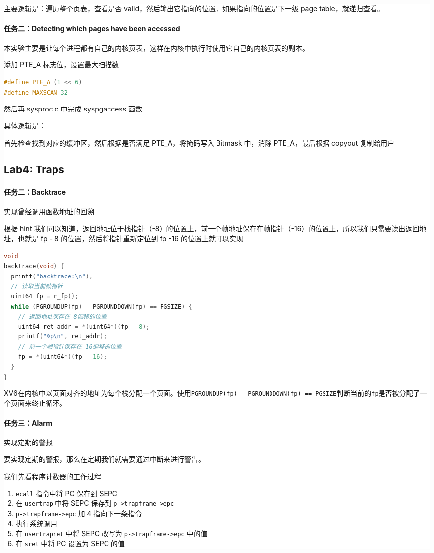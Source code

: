 主要逻辑是：遍历整个页表，查看是否 valid，然后输出它指向的位置，如果指向的位置是下一级 page table，就递归查看。

#### 任务二：Detecting which pages have been accessed

本实验主要是让每个进程都有自己的内核页表，这样在内核中执行时使用它自己的内核页表的副本。

添加 PTE_A 标志位，设置最大扫描数

```c
#define PTE_A (1 << 6)
#define MAXSCAN 32
```

然后再 sysproc.c 中完成 syspgaccess 函数

具体逻辑是：

首先检查找到对应的缓冲区，然后根据是否满足 PTE_A，将掩码写入 Bitmask 中，消除 PTE_A，最后根据 copyout 复制给用户

## Lab4: Traps

#### 任务二：Backtrace

实现曾经调用函数地址的回溯

根据 hint 我们可以知道，返回地址位于栈指针（-8）的位置上，前一个帧地址保存在帧指针（-16）的位置上，所以我们只需要读出返回地址，也就是 fp - 8 的位置，然后将指针重新定位到 fp -16 的位置上就可以实现

```c
void
backtrace(void) {
  printf("backtrace:\n");
  // 读取当前帧指针
  uint64 fp = r_fp();
  while (PGROUNDUP(fp) - PGROUNDDOWN(fp) == PGSIZE) {
    // 返回地址保存在-8偏移的位置
    uint64 ret_addr = *(uint64*)(fp - 8);
    printf("%p\n", ret_addr);
    // 前一个帧指针保存在-16偏移的位置
    fp = *(uint64*)(fp - 16);
  }
}
```

XV6在内核中以页面对齐的地址为每个栈分配一个页面。使用`PGROUNDUP(fp) - PGROUNDDOWN(fp) == PGSIZE`判断当前的`fp`是否被分配了一个页面来终止循环。

#### 任务三：Alarm

实现定期的警报

要实现定期的警报，那么在定期我们就需要通过中断来进行警告。

我们先看程序计数器的工作过程

1.  `ecall` 指令中将 PC 保存到 SEPC
2. 在 `usertrap` 中将 SEPC 保存到 `p->trapframe->epc`
3. `p->trapframe->epc` 加 4 指向下一条指令
4. 执行系统调用
5. 在 `usertrapret` 中将 SEPC 改写为 `p->trapframe->epc` 中的值
6. 在 `sret` 中将 PC 设置为 SEPC 的值
